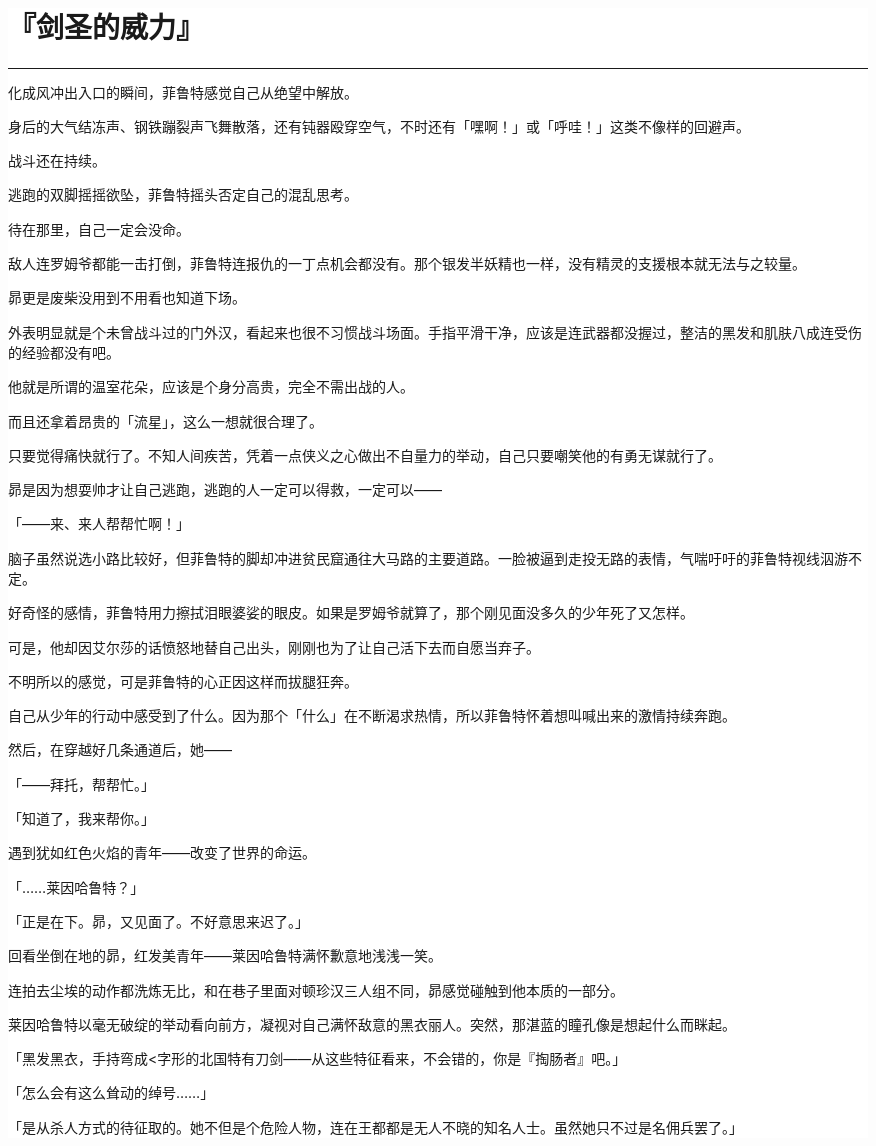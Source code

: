 # 『剑圣的威力』

------

化成风冲出入口的瞬间，菲鲁特感觉自己从绝望中解放。

身后的大气结冻声、钢铁蹦裂声飞舞散落，还有钝器殴穿空气，不时还有「嘿啊！」或「呼哇！」这类不像样的回避声。

战斗还在持续。

逃跑的双脚摇摇欲坠，菲鲁特摇头否定自己的混乱思考。

待在那里，自己一定会没命。

敌人连罗姆爷都能一击打倒，菲鲁特连报仇的一丁点机会都没有。那个银发半妖精也一样，没有精灵的支援根本就无法与之较量。

昴更是废柴没用到不用看也知道下场。

外表明显就是个未曾战斗过的门外汉，看起来也很不习惯战斗场面。手指平滑干净，应该是连武器都没握过，整洁的黑发和肌肤八成连受伤的经验都没有吧。

他就是所谓的温室花朵，应该是个身分高贵，完全不需出战的人。

而且还拿着昂贵的「流星」，这么一想就很合理了。

只要觉得痛快就行了。不知人间疾苦，凭着一点侠义之心做出不自量力的举动，自己只要嘲笑他的有勇无谋就行了。

昴是因为想耍帅才让自己逃跑，逃跑的人一定可以得救，一定可以——

「——来、来人帮帮忙啊！」

脑子虽然说选小路比较好，但菲鲁特的脚却冲进贫民窟通往大马路的主要道路。一脸被逼到走投无路的表情，气喘吁吁的菲鲁特视线泅游不定。

好奇怪的感情，菲鲁特用力擦拭泪眼婆娑的眼皮。如果是罗姆爷就算了，那个刚见面没多久的少年死了又怎样。

可是，他却因艾尔莎的话愤怒地替自己出头，刚刚也为了让自己活下去而自愿当弃子。

不明所以的感觉，可是菲鲁特的心正因这样而拔腿狂奔。

自己从少年的行动中感受到了什么。因为那个「什么」在不断渴求热情，所以菲鲁特怀着想叫喊出来的激情持续奔跑。

然后，在穿越好几条通道后，她——

「——拜托，帮帮忙。」

「知道了，我来帮你。」

遇到犹如红色火焰的青年——改变了世界的命运。

「……莱因哈鲁特？」

「正是在下。昴，又见面了。不好意思来迟了。」

回看坐倒在地的昴，红发美青年——莱因哈鲁特满怀歉意地浅浅一笑。

连拍去尘埃的动作都洗炼无比，和在巷子里面对顿珍汉三人组不同，昴感觉碰触到他本质的一部分。

莱因哈鲁特以毫无破绽的举动看向前方，凝视对自己满怀敌意的黑衣丽人。突然，那湛蓝的瞳孔像是想起什么而眯起。

「黑发黑衣，手持弯成<字形的北国特有刀剑——从这些特征看来，不会错的，你是『掏肠者』吧。」

「怎么会有这么耸动的绰号……」

「是从杀人方式的待征取的。她不但是个危险人物，连在王都都是无人不晓的知名人士。虽然她只不过是名佣兵罢了。」

